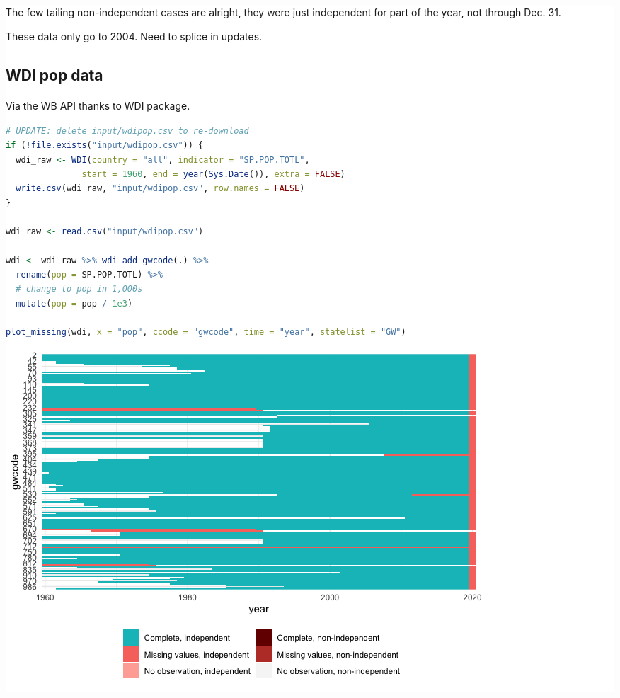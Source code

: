 The few tailing non-independent cases are alright, they were just
independent for part of the year, not through Dec. 31.

These data only go to 2004. Need to splice in updates.

## WDI pop data

Via the WB API thanks to WDI package.

``` r
# UPDATE: delete input/wdipop.csv to re-download
if (!file.exists("input/wdipop.csv")) {
  wdi_raw <- WDI(country = "all", indicator = "SP.POP.TOTL", 
               start = 1960, end = year(Sys.Date()), extra = FALSE) 
  write.csv(wdi_raw, "input/wdipop.csv", row.names = FALSE)
}

wdi_raw <- read.csv("input/wdipop.csv")

wdi <- wdi_raw %>% wdi_add_gwcode(.) %>%
  rename(pop = SP.POP.TOTL) %>%
  # change to pop in 1,000s
  mutate(pop = pop / 1e3)

plot_missing(wdi, x = "pop", ccode = "gwcode", time = "year", statelist = "GW")
```

![](coding-notes_files/figure-gfm/get-wdi-1.png)
